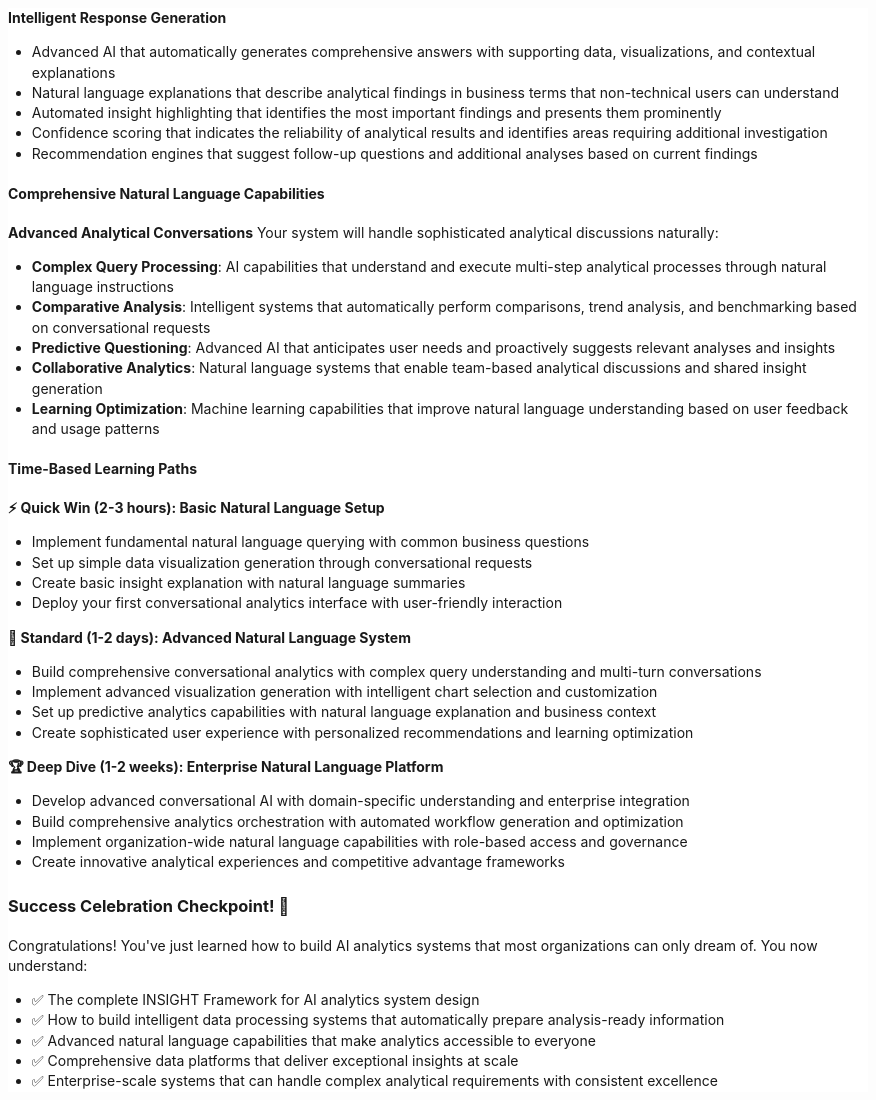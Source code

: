 **Intelligent Response Generation**
- Advanced AI that automatically generates comprehensive answers with supporting data, visualizations, and contextual explanations
- Natural language explanations that describe analytical findings in business terms that non-technical users can understand
- Automated insight highlighting that identifies the most important findings and presents them prominently
- Confidence scoring that indicates the reliability of analytical results and identifies areas requiring additional investigation
- Recommendation engines that suggest follow-up questions and additional analyses based on current findings

#### Comprehensive Natural Language Capabilities

**Advanced Analytical Conversations**
Your system will handle sophisticated analytical discussions naturally:
- **Complex Query Processing**: AI capabilities that understand and execute multi-step analytical processes through natural language instructions
- **Comparative Analysis**: Intelligent systems that automatically perform comparisons, trend analysis, and benchmarking based on conversational requests
- **Predictive Questioning**: Advanced AI that anticipates user needs and proactively suggests relevant analyses and insights
- **Collaborative Analytics**: Natural language systems that enable team-based analytical discussions and shared insight generation
- **Learning Optimization**: Machine learning capabilities that improve natural language understanding based on user feedback and usage patterns

#### Time-Based Learning Paths

**⚡ Quick Win (2-3 hours): Basic Natural Language Setup**
- Implement fundamental natural language querying with common business questions
- Set up simple data visualization generation through conversational requests
- Create basic insight explanation with natural language summaries
- Deploy your first conversational analytics interface with user-friendly interaction

**🎯 Standard (1-2 days): Advanced Natural Language System**
- Build comprehensive conversational analytics with complex query understanding and multi-turn conversations
- Implement advanced visualization generation with intelligent chart selection and customization
- Set up predictive analytics capabilities with natural language explanation and business context
- Create sophisticated user experience with personalized recommendations and learning optimization

**🏆 Deep Dive (1-2 weeks): Enterprise Natural Language Platform**
- Develop advanced conversational AI with domain-specific understanding and enterprise integration
- Build comprehensive analytics orchestration with automated workflow generation and optimization
- Implement organization-wide natural language capabilities with role-based access and governance
- Create innovative analytical experiences and competitive advantage frameworks

### Success Celebration Checkpoint! 🎉

Congratulations! You've just learned how to build AI analytics systems that most organizations can only dream of. You now understand:
- ✅ The complete INSIGHT Framework for AI analytics system design
- ✅ How to build intelligent data processing systems that automatically prepare analysis-ready information
- ✅ Advanced natural language capabilities that make analytics accessible to everyone
- ✅ Comprehensive data platforms that deliver exceptional insights at scale
- ✅ Enterprise-scale systems that can handle complex analytical requirements with consistent excellence
